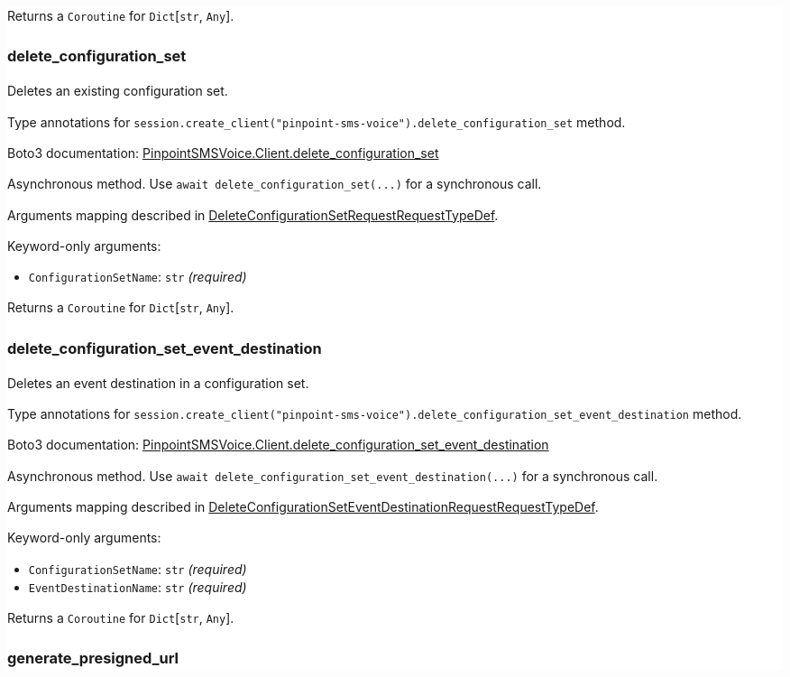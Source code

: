 Returns a `Coroutine` for `Dict`\[`str`, `Any`\].

<a id="delete_configuration_set"></a>

### delete_configuration_set

Deletes an existing configuration set.

Type annotations for
`session.create_client("pinpoint-sms-voice").delete_configuration_set` method.

Boto3 documentation:
[PinpointSMSVoice.Client.delete_configuration_set](https://boto3.amazonaws.com/v1/documentation/api/latest/reference/services/pinpoint-sms-voice.html#PinpointSMSVoice.Client.delete_configuration_set)

Asynchronous method. Use `await delete_configuration_set(...)` for a
synchronous call.

Arguments mapping described in
[DeleteConfigurationSetRequestRequestTypeDef](./type_defs.md#deleteconfigurationsetrequestrequesttypedef).

Keyword-only arguments:

- `ConfigurationSetName`: `str` *(required)*

Returns a `Coroutine` for `Dict`\[`str`, `Any`\].

<a id="delete_configuration_set_event_destination"></a>

### delete_configuration_set_event_destination

Deletes an event destination in a configuration set.

Type annotations for
`session.create_client("pinpoint-sms-voice").delete_configuration_set_event_destination`
method.

Boto3 documentation:
[PinpointSMSVoice.Client.delete_configuration_set_event_destination](https://boto3.amazonaws.com/v1/documentation/api/latest/reference/services/pinpoint-sms-voice.html#PinpointSMSVoice.Client.delete_configuration_set_event_destination)

Asynchronous method. Use
`await delete_configuration_set_event_destination(...)` for a synchronous call.

Arguments mapping described in
[DeleteConfigurationSetEventDestinationRequestRequestTypeDef](./type_defs.md#deleteconfigurationseteventdestinationrequestrequesttypedef).

Keyword-only arguments:

- `ConfigurationSetName`: `str` *(required)*
- `EventDestinationName`: `str` *(required)*

Returns a `Coroutine` for `Dict`\[`str`, `Any`\].

<a id="generate_presigned_url"></a>

### generate_presigned_url
